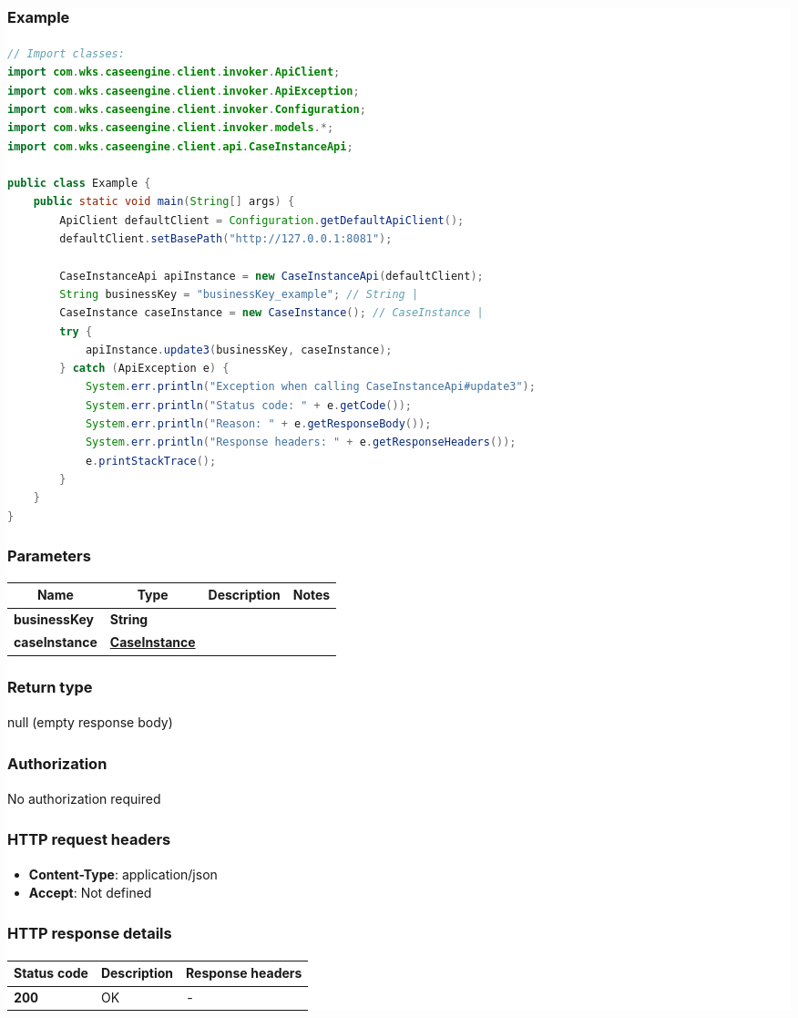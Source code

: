 
### Example

```java
// Import classes:
import com.wks.caseengine.client.invoker.ApiClient;
import com.wks.caseengine.client.invoker.ApiException;
import com.wks.caseengine.client.invoker.Configuration;
import com.wks.caseengine.client.invoker.models.*;
import com.wks.caseengine.client.api.CaseInstanceApi;

public class Example {
    public static void main(String[] args) {
        ApiClient defaultClient = Configuration.getDefaultApiClient();
        defaultClient.setBasePath("http://127.0.0.1:8081");

        CaseInstanceApi apiInstance = new CaseInstanceApi(defaultClient);
        String businessKey = "businessKey_example"; // String | 
        CaseInstance caseInstance = new CaseInstance(); // CaseInstance | 
        try {
            apiInstance.update3(businessKey, caseInstance);
        } catch (ApiException e) {
            System.err.println("Exception when calling CaseInstanceApi#update3");
            System.err.println("Status code: " + e.getCode());
            System.err.println("Reason: " + e.getResponseBody());
            System.err.println("Response headers: " + e.getResponseHeaders());
            e.printStackTrace();
        }
    }
}
```

### Parameters


| Name | Type | Description  | Notes |
|------------- | ------------- | ------------- | -------------|
| **businessKey** | **String**|  | |
| **caseInstance** | [**CaseInstance**](CaseInstance.md)|  | |

### Return type

null (empty response body)

### Authorization

No authorization required

### HTTP request headers

- **Content-Type**: application/json
- **Accept**: Not defined


### HTTP response details
| Status code | Description | Response headers |
|-------------|-------------|------------------|
| **200** | OK |  -  |

